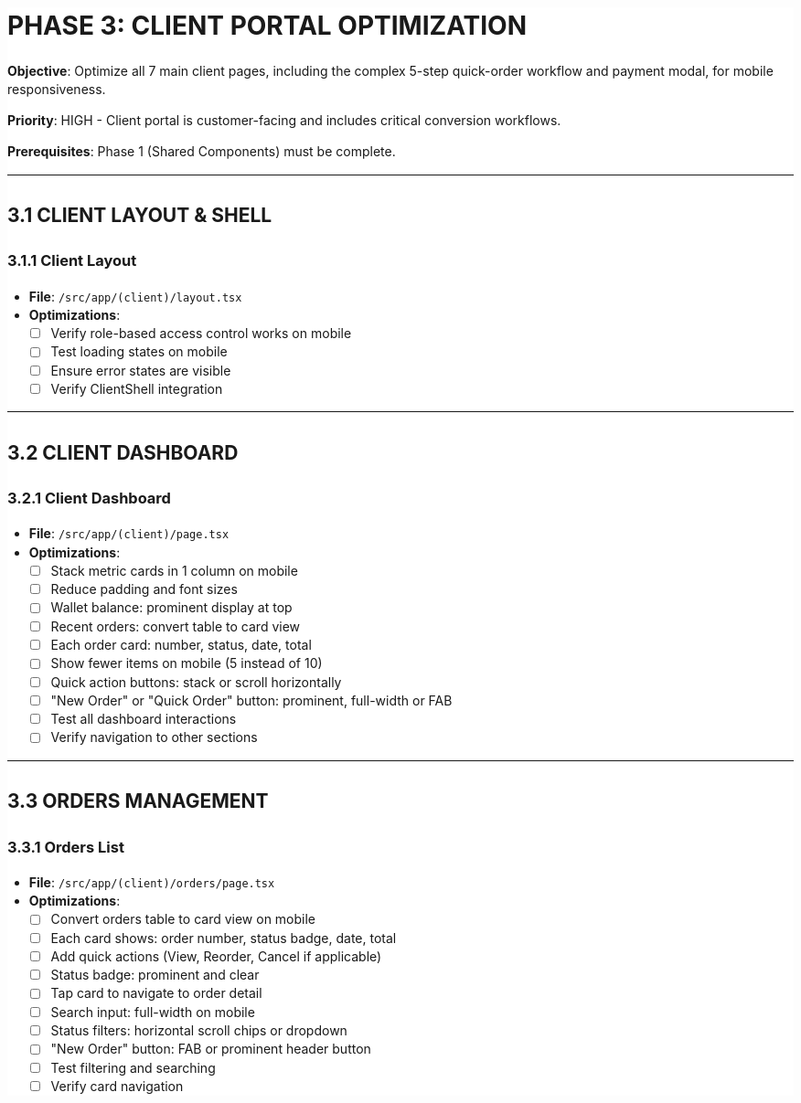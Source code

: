 # PHASE 3: CLIENT PORTAL OPTIMIZATION

**Objective**: Optimize all 7 main client pages, including the complex 5-step quick-order workflow and payment modal, for mobile responsiveness.

**Priority**: HIGH - Client portal is customer-facing and includes critical conversion workflows.

**Prerequisites**: Phase 1 (Shared Components) must be complete.

---

## 3.1 CLIENT LAYOUT & SHELL

### 3.1.1 Client Layout
- **File**: `/src/app/(client)/layout.tsx`
- **Optimizations**:
  - [ ] Verify role-based access control works on mobile
  - [ ] Test loading states on mobile
  - [ ] Ensure error states are visible
  - [ ] Verify ClientShell integration

---

## 3.2 CLIENT DASHBOARD

### 3.2.1 Client Dashboard
- **File**: `/src/app/(client)/page.tsx`
- **Optimizations**:
  - [ ] Stack metric cards in 1 column on mobile
  - [ ] Reduce padding and font sizes
  - [ ] Wallet balance: prominent display at top
  - [ ] Recent orders: convert table to card view
  - [ ] Each order card: number, status, date, total
  - [ ] Show fewer items on mobile (5 instead of 10)
  - [ ] Quick action buttons: stack or scroll horizontally
  - [ ] "New Order" or "Quick Order" button: prominent, full-width or FAB
  - [ ] Test all dashboard interactions
  - [ ] Verify navigation to other sections

---

## 3.3 ORDERS MANAGEMENT

### 3.3.1 Orders List
- **File**: `/src/app/(client)/orders/page.tsx`
- **Optimizations**:
  - [ ] Convert orders table to card view on mobile
  - [ ] Each card shows: order number, status badge, date, total
  - [ ] Add quick actions (View, Reorder, Cancel if applicable)
  - [ ] Status badge: prominent and clear
  - [ ] Tap card to navigate to order detail
  - [ ] Search input: full-width on mobile
  - [ ] Status filters: horizontal scroll chips or dropdown
  - [ ] "New Order" button: FAB or prominent header button
  - [ ] Test filtering and searching
  - [ ] Verify card navigation
